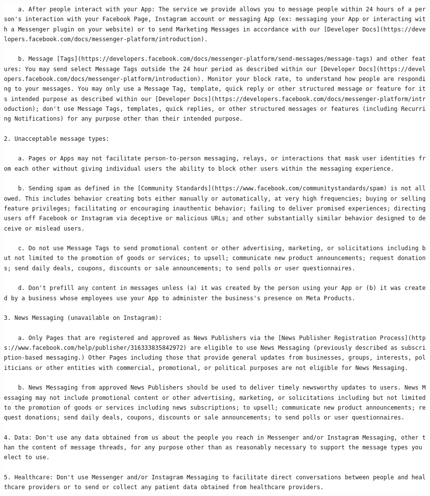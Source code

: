         a. After people interact with your App: The service we provide allows you to message people within 24 hours of a person's interaction with your Facebook Page, Instagram account or messaging App (ex: messaging your App or interacting with a Messenger plugin on your website) or to send Marketing Messages in accordance with our [Developer Docs](https://developers.facebook.com/docs/messenger-platform/introduction).
        
        b. Message [Tags](https://developers.facebook.com/docs/messenger-platform/send-messages/message-tags) and other features: You may send select Message Tags outside the 24 hour period as described within our [Developer Docs](https://developers.facebook.com/docs/messenger-platform/introduction). Monitor your block rate, to understand how people are responding to your messages. You may only use a Message Tag, template, quick reply or other structured message or feature for its intended purpose as described within our [Developer Docs](https://developers.facebook.com/docs/messenger-platform/introduction); don't use Message Tags, templates, quick replies, or other structured messages or features (including Recurring Notifications) for any purpose other than their intended purpose.
        
    2. Unacceptable message types:
        
        a. Pages or Apps may not facilitate person-to-person messaging, relays, or interactions that mask user identities from each other without giving individual users the ability to block other users within the messaging experience.
        
        b. Sending spam as defined in the [Community Standards](https://www.facebook.com/communitystandards/spam) is not allowed. This includes behavior creating bots either manually or automatically, at very high frequencies; buying or selling feature privileges; facilitating or encouraging inauthentic behavior; failing to deliver promised experiences; directing users off Facebook or Instagram via deceptive or malicious URLs; and other substantially similar behavior designed to deceive or mislead users.
        
        c. Do not use Message Tags to send promotional content or other advertising, marketing, or solicitations including but not limited to the promotion of goods or services; to upsell; communicate new product announcements; request donations; send daily deals, coupons, discounts or sale announcements; to send polls or user questionnaires.
        
        d. Don't prefill any content in messages unless (a) it was created by the person using your App or (b) it was created by a business whose employees use your App to administer the business's presence on Meta Products.
        
    3. News Messaging (unavailable on Instagram):
        
        a. Only Pages that are registered and approved as News Publishers via the [News Publisher Registration Process](https://www.facebook.com/help/publisher/316333835842972) are eligible to use News Messaging (previously described as subscription-based messaging.) Other Pages including those that provide general updates from businesses, groups, interests, politicians or other entities with commercial, promotional, or political purposes are not eligible for News Messaging.
        
        b. News Messaging from approved News Publishers should be used to deliver timely newsworthy updates to users. News Messaging may not include promotional content or other advertising, marketing, or solicitations including but not limited to the promotion of goods or services including news subscriptions; to upsell; communicate new product announcements; request donations; send daily deals, coupons, discounts or sale announcements; to send polls or user questionnaires.
        
    4. Data: Don't use any data obtained from us about the people you reach in Messenger and/or Instagram Messaging, other than the content of message threads, for any purpose other than as reasonably necessary to support the message types you elect to use.
        
    5. Healthcare: Don't use Messenger and/or Instagram Messaging to facilitate direct conversations between people and healthcare providers or to send or collect any patient data obtained from healthcare providers.
        